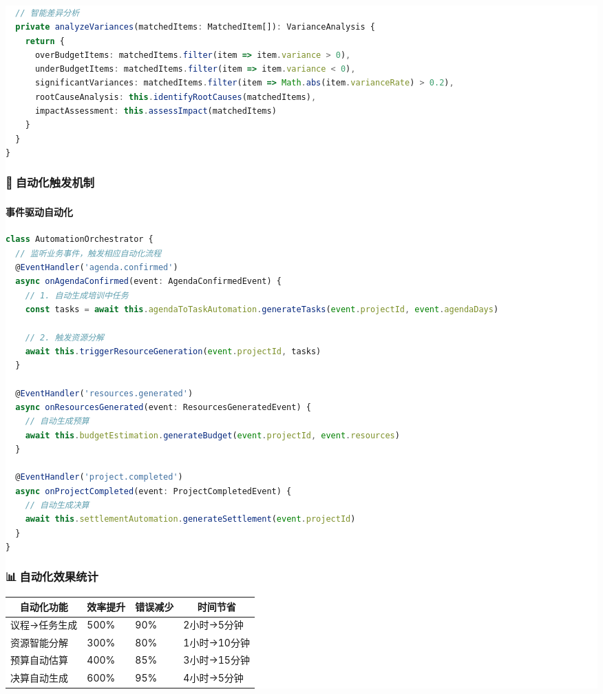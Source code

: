 ```typescript
  // 智能差异分析
  private analyzeVariances(matchedItems: MatchedItem[]): VarianceAnalysis {
    return {
      overBudgetItems: matchedItems.filter(item => item.variance > 0),
      underBudgetItems: matchedItems.filter(item => item.variance < 0),
      significantVariances: matchedItems.filter(item => Math.abs(item.varianceRate) > 0.2),
      rootCauseAnalysis: this.identifyRootCauses(matchedItems),
      impactAssessment: this.assessImpact(matchedItems)
    }
  }
}
```

### 🚀 **自动化触发机制**

#### **事件驱动自动化**
```typescript
class AutomationOrchestrator {
  // 监听业务事件，触发相应自动化流程
  @EventHandler('agenda.confirmed')
  async onAgendaConfirmed(event: AgendaConfirmedEvent) {
    // 1. 自动生成培训中任务
    const tasks = await this.agendaToTaskAutomation.generateTasks(event.projectId, event.agendaDays)
    
    // 2. 触发资源分解
    await this.triggerResourceGeneration(event.projectId, tasks)
  }
  
  @EventHandler('resources.generated')
  async onResourcesGenerated(event: ResourcesGeneratedEvent) {
    // 自动生成预算
    await this.budgetEstimation.generateBudget(event.projectId, event.resources)
  }
  
  @EventHandler('project.completed')
  async onProjectCompleted(event: ProjectCompletedEvent) {
    // 自动生成决算
    await this.settlementAutomation.generateSettlement(event.projectId)
  }
}
```

### 📊 **自动化效果统计**

| **自动化功能** | **效率提升** | **错误减少** | **时间节省** |
|---------------|-------------|-------------|-------------|
| 议程→任务生成 | 500% | 90% | 2小时→5分钟 |
| 资源智能分解 | 300% | 80% | 1小时→10分钟 |
| 预算自动估算 | 400% | 85% | 3小时→15分钟 |
| 决算自动生成 | 600% | 95% | 4小时→5分钟 |
